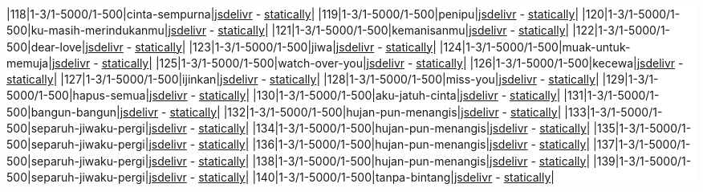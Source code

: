 |118|1-3/1-5000/1-500|cinta-sempurna|[jsdelivr](https://cdn.jsdelivr.net/gh/dbchord/png-old-c-1280x720_1-3/1-5000/1-500/cinta-sempurna.png) - [statically](https://cdn.statically.io/gh/dbchord/png-old-c-1280x720_1-3/img/1-5000/1-500/cinta-sempurna.png)|
|119|1-3/1-5000/1-500|penipu|[jsdelivr](https://cdn.jsdelivr.net/gh/dbchord/png-old-c-1280x720_1-3/1-5000/1-500/penipu.png) - [statically](https://cdn.statically.io/gh/dbchord/png-old-c-1280x720_1-3/img/1-5000/1-500/penipu.png)|
|120|1-3/1-5000/1-500|ku-masih-merindukanmu|[jsdelivr](https://cdn.jsdelivr.net/gh/dbchord/png-old-c-1280x720_1-3/1-5000/1-500/ku-masih-merindukanmu.png) - [statically](https://cdn.statically.io/gh/dbchord/png-old-c-1280x720_1-3/img/1-5000/1-500/ku-masih-merindukanmu.png)|
|121|1-3/1-5000/1-500|kemanisanmu|[jsdelivr](https://cdn.jsdelivr.net/gh/dbchord/png-old-c-1280x720_1-3/1-5000/1-500/kemanisanmu.png) - [statically](https://cdn.statically.io/gh/dbchord/png-old-c-1280x720_1-3/img/1-5000/1-500/kemanisanmu.png)|
|122|1-3/1-5000/1-500|dear-love|[jsdelivr](https://cdn.jsdelivr.net/gh/dbchord/png-old-c-1280x720_1-3/1-5000/1-500/dear-love.png) - [statically](https://cdn.statically.io/gh/dbchord/png-old-c-1280x720_1-3/img/1-5000/1-500/dear-love.png)|
|123|1-3/1-5000/1-500|jiwa|[jsdelivr](https://cdn.jsdelivr.net/gh/dbchord/png-old-c-1280x720_1-3/1-5000/1-500/jiwa.png) - [statically](https://cdn.statically.io/gh/dbchord/png-old-c-1280x720_1-3/img/1-5000/1-500/jiwa.png)|
|124|1-3/1-5000/1-500|muak-untuk-memuja|[jsdelivr](https://cdn.jsdelivr.net/gh/dbchord/png-old-c-1280x720_1-3/1-5000/1-500/muak-untuk-memuja.png) - [statically](https://cdn.statically.io/gh/dbchord/png-old-c-1280x720_1-3/img/1-5000/1-500/muak-untuk-memuja.png)|
|125|1-3/1-5000/1-500|watch-over-you|[jsdelivr](https://cdn.jsdelivr.net/gh/dbchord/png-old-c-1280x720_1-3/1-5000/1-500/watch-over-you.png) - [statically](https://cdn.statically.io/gh/dbchord/png-old-c-1280x720_1-3/img/1-5000/1-500/watch-over-you.png)|
|126|1-3/1-5000/1-500|kecewa|[jsdelivr](https://cdn.jsdelivr.net/gh/dbchord/png-old-c-1280x720_1-3/1-5000/1-500/kecewa.png) - [statically](https://cdn.statically.io/gh/dbchord/png-old-c-1280x720_1-3/img/1-5000/1-500/kecewa.png)|
|127|1-3/1-5000/1-500|ijinkan|[jsdelivr](https://cdn.jsdelivr.net/gh/dbchord/png-old-c-1280x720_1-3/1-5000/1-500/ijinkan.png) - [statically](https://cdn.statically.io/gh/dbchord/png-old-c-1280x720_1-3/img/1-5000/1-500/ijinkan.png)|
|128|1-3/1-5000/1-500|miss-you|[jsdelivr](https://cdn.jsdelivr.net/gh/dbchord/png-old-c-1280x720_1-3/1-5000/1-500/miss-you.png) - [statically](https://cdn.statically.io/gh/dbchord/png-old-c-1280x720_1-3/img/1-5000/1-500/miss-you.png)|
|129|1-3/1-5000/1-500|hapus-semua|[jsdelivr](https://cdn.jsdelivr.net/gh/dbchord/png-old-c-1280x720_1-3/1-5000/1-500/hapus-semua.png) - [statically](https://cdn.statically.io/gh/dbchord/png-old-c-1280x720_1-3/img/1-5000/1-500/hapus-semua.png)|
|130|1-3/1-5000/1-500|aku-jatuh-cinta|[jsdelivr](https://cdn.jsdelivr.net/gh/dbchord/png-old-c-1280x720_1-3/1-5000/1-500/aku-jatuh-cinta.png) - [statically](https://cdn.statically.io/gh/dbchord/png-old-c-1280x720_1-3/img/1-5000/1-500/aku-jatuh-cinta.png)|
|131|1-3/1-5000/1-500|bangun-bangun|[jsdelivr](https://cdn.jsdelivr.net/gh/dbchord/png-old-c-1280x720_1-3/1-5000/1-500/bangun-bangun.png) - [statically](https://cdn.statically.io/gh/dbchord/png-old-c-1280x720_1-3/img/1-5000/1-500/bangun-bangun.png)|
|132|1-3/1-5000/1-500|hujan-pun-menangis|[jsdelivr](https://cdn.jsdelivr.net/gh/dbchord/png-old-c-1280x720_1-3/1-5000/1-500/hujan-pun-menangis.png) - [statically](https://cdn.statically.io/gh/dbchord/png-old-c-1280x720_1-3/img/1-5000/1-500/hujan-pun-menangis.png)|
|133|1-3/1-5000/1-500|separuh-jiwaku-pergi|[jsdelivr](https://cdn.jsdelivr.net/gh/dbchord/png-old-c-1280x720_1-3/1-5000/1-500/separuh-jiwaku-pergi.png) - [statically](https://cdn.statically.io/gh/dbchord/png-old-c-1280x720_1-3/img/1-5000/1-500/separuh-jiwaku-pergi.png)|
|134|1-3/1-5000/1-500|hujan-pun-menangis|[jsdelivr](https://cdn.jsdelivr.net/gh/dbchord/png-old-c-1280x720_1-3/1-5000/1-500/hujan-pun-menangis.png) - [statically](https://cdn.statically.io/gh/dbchord/png-old-c-1280x720_1-3/img/1-5000/1-500/hujan-pun-menangis.png)|
|135|1-3/1-5000/1-500|separuh-jiwaku-pergi|[jsdelivr](https://cdn.jsdelivr.net/gh/dbchord/png-old-c-1280x720_1-3/1-5000/1-500/separuh-jiwaku-pergi.png) - [statically](https://cdn.statically.io/gh/dbchord/png-old-c-1280x720_1-3/img/1-5000/1-500/separuh-jiwaku-pergi.png)|
|136|1-3/1-5000/1-500|hujan-pun-menangis|[jsdelivr](https://cdn.jsdelivr.net/gh/dbchord/png-old-c-1280x720_1-3/1-5000/1-500/hujan-pun-menangis.png) - [statically](https://cdn.statically.io/gh/dbchord/png-old-c-1280x720_1-3/img/1-5000/1-500/hujan-pun-menangis.png)|
|137|1-3/1-5000/1-500|separuh-jiwaku-pergi|[jsdelivr](https://cdn.jsdelivr.net/gh/dbchord/png-old-c-1280x720_1-3/1-5000/1-500/separuh-jiwaku-pergi.png) - [statically](https://cdn.statically.io/gh/dbchord/png-old-c-1280x720_1-3/img/1-5000/1-500/separuh-jiwaku-pergi.png)|
|138|1-3/1-5000/1-500|hujan-pun-menangis|[jsdelivr](https://cdn.jsdelivr.net/gh/dbchord/png-old-c-1280x720_1-3/1-5000/1-500/hujan-pun-menangis.png) - [statically](https://cdn.statically.io/gh/dbchord/png-old-c-1280x720_1-3/img/1-5000/1-500/hujan-pun-menangis.png)|
|139|1-3/1-5000/1-500|separuh-jiwaku-pergi|[jsdelivr](https://cdn.jsdelivr.net/gh/dbchord/png-old-c-1280x720_1-3/1-5000/1-500/separuh-jiwaku-pergi.png) - [statically](https://cdn.statically.io/gh/dbchord/png-old-c-1280x720_1-3/img/1-5000/1-500/separuh-jiwaku-pergi.png)|
|140|1-3/1-5000/1-500|tanpa-bintang|[jsdelivr](https://cdn.jsdelivr.net/gh/dbchord/png-old-c-1280x720_1-3/1-5000/1-500/tanpa-bintang.png) - [statically](https://cdn.statically.io/gh/dbchord/png-old-c-1280x720_1-3/img/1-5000/1-500/tanpa-bintang.png)|